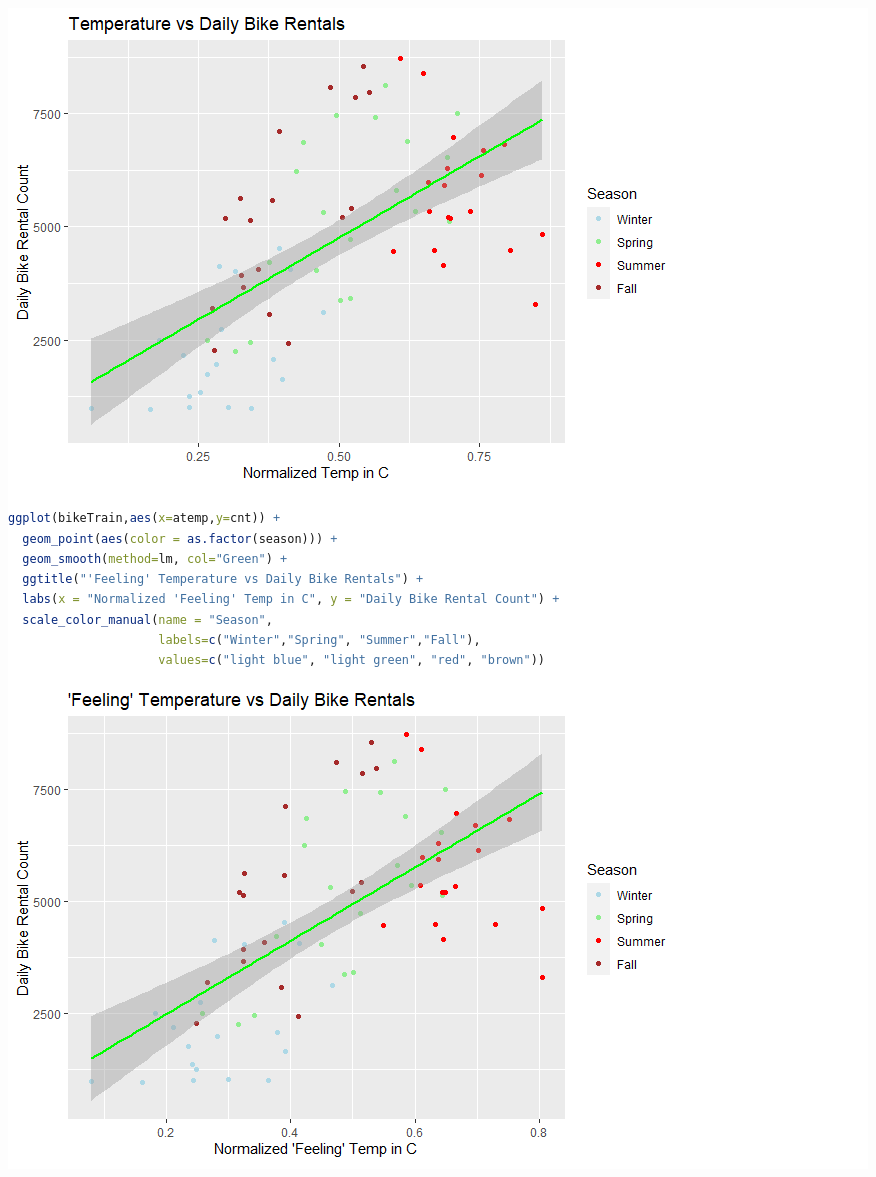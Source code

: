 ![](SaturdayAnalysis_files/figure-markdown_github/unnamed-chunk-6-1.png)

``` r
ggplot(bikeTrain,aes(x=atemp,y=cnt)) + 
  geom_point(aes(color = as.factor(season))) +
  geom_smooth(method=lm, col="Green") +
  ggtitle("'Feeling' Temperature vs Daily Bike Rentals") +
  labs(x = "Normalized 'Feeling' Temp in C", y = "Daily Bike Rental Count") +
  scale_color_manual(name = "Season", 
                     labels=c("Winter","Spring", "Summer","Fall"), 
                     values=c("light blue", "light green", "red", "brown"))
```

![](SaturdayAnalysis_files/figure-markdown_github/unnamed-chunk-6-2.png)
